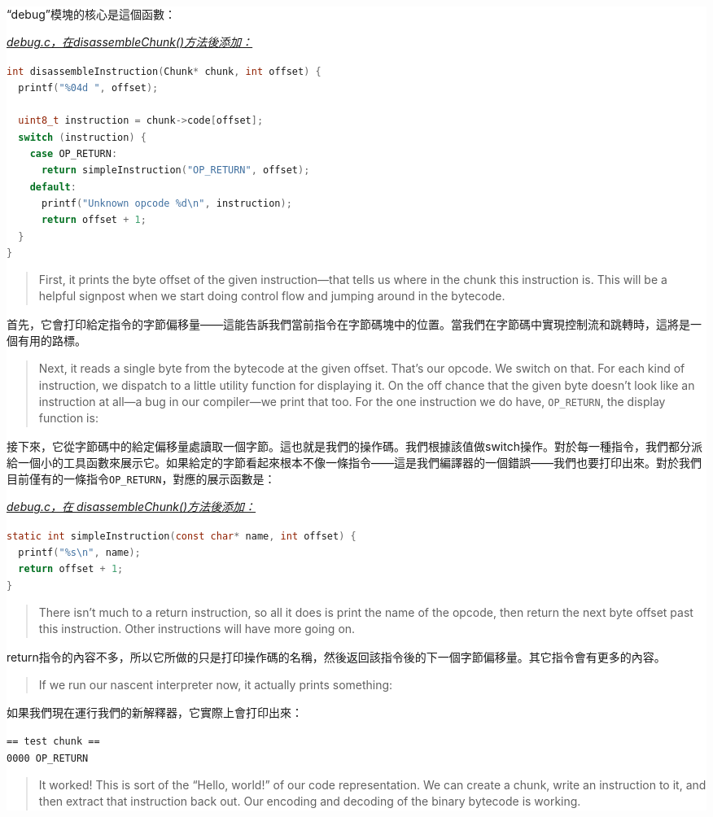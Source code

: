 “debug”模塊的核心是這個函數：

*<u>debug.c，在disassembleChunk()方法後添加：</u>*

```c
int disassembleInstruction(Chunk* chunk, int offset) {
  printf("%04d ", offset);

  uint8_t instruction = chunk->code[offset];
  switch (instruction) {
    case OP_RETURN:
      return simpleInstruction("OP_RETURN", offset);
    default:
      printf("Unknown opcode %d\n", instruction);
      return offset + 1;
  }
}
```

> First, it prints the byte offset of the given instruction—that tells us where in the chunk this instruction is. This will be a helpful signpost when we start doing control flow and jumping around in the bytecode.

首先，它會打印給定指令的字節偏移量——這能告訴我們當前指令在字節碼塊中的位置。當我們在字節碼中實現控制流和跳轉時，這將是一個有用的路標。

> Next, it reads a single byte from the bytecode at the given offset. That’s our opcode. We switch on that. For each kind of instruction, we dispatch to a little utility function for displaying it. On the off chance that the given byte doesn’t look like an instruction at all—a bug in our compiler—we print that too. For the one instruction we do have, `OP_RETURN`, the display function is:
>

接下來，它從字節碼中的給定偏移量處讀取一個字節。這也就是我們的操作碼。我們根據該值做switch操作。對於每一種指令，我們都分派給一個小的工具函數來展示它。如果給定的字節看起來根本不像一條指令——這是我們編譯器的一個錯誤——我們也要打印出來。對於我們目前僅有的一條指令`OP_RETURN`，對應的展示函數是：

*<u>debug.c，在 disassembleChunk()方法後添加：</u>*

```c
static int simpleInstruction(const char* name, int offset) {
  printf("%s\n", name);
  return offset + 1;
}
```

> There isn’t much to a return instruction, so all it does is print the name of the opcode, then return the next byte offset past this instruction. Other instructions will have more going on.

return指令的內容不多，所以它所做的只是打印操作碼的名稱，然後返回該指令後的下一個字節偏移量。其它指令會有更多的內容。

> If we run our nascent interpreter now, it actually prints something:

如果我們現在運行我們的新解釋器，它實際上會打印出來：

```
== test chunk ==
0000 OP_RETURN
```

> It worked! This is sort of the “Hello, world!” of our code representation. We can create a chunk, write an instruction to it, and then extract that instruction back out. Our encoding and decoding of the binary bytecode is working.
>


[^12]: 這種腦殘的編碼至少做對了一件事：它將行信息保存一個單獨的數組中，而不是將其編入字節碼本身中。由於行信息只在運行時出現錯誤時才使用，我們不希望它在指令之間佔用CPU緩存中的寶貴空間，而且解釋器在跳過行數獲取它所關心的操作碼和操作數時，會造成更多的緩存丟失。